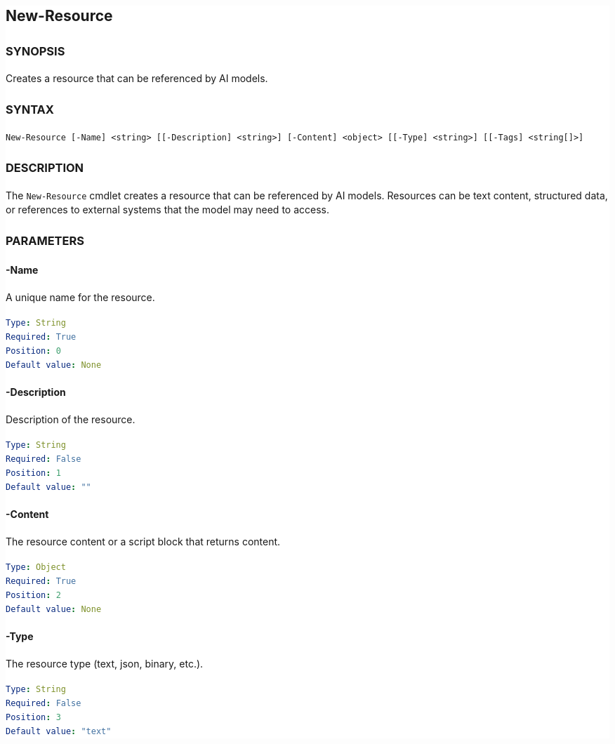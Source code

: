 ## New-Resource

### SYNOPSIS
Creates a resource that can be referenced by AI models.

### SYNTAX

```
New-Resource [-Name] <string> [[-Description] <string>] [-Content] <object> [[-Type] <string>] [[-Tags] <string[]>]
```

### DESCRIPTION
The `New-Resource` cmdlet creates a resource that can be referenced by AI models. Resources can be text content, structured data, or references to external systems that the model may need to access.

### PARAMETERS

#### -Name
A unique name for the resource.

```yaml
Type: String
Required: True
Position: 0
Default value: None
```

#### -Description
Description of the resource.

```yaml
Type: String
Required: False
Position: 1
Default value: ""
```

#### -Content
The resource content or a script block that returns content.

```yaml
Type: Object
Required: True
Position: 2
Default value: None
```

#### -Type
The resource type (text, json, binary, etc.).

```yaml
Type: String
Required: False
Position: 3
Default value: "text"
```
